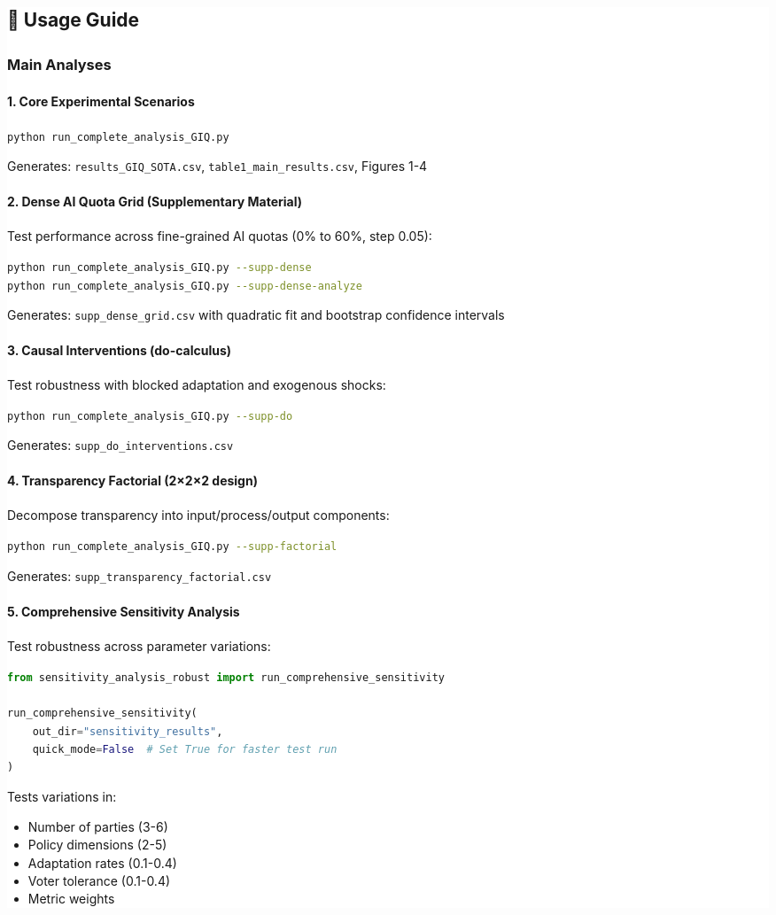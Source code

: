 
## 📖 Usage Guide

### Main Analyses

#### 1. **Core Experimental Scenarios**

```bash
python run_complete_analysis_GIQ.py
```

Generates: `results_GIQ_SOTA.csv`, `table1_main_results.csv`, Figures 1-4

#### 2. **Dense AI Quota Grid** (Supplementary Material)

Test performance across fine-grained AI quotas (0% to 60%, step 0.05):

```bash
python run_complete_analysis_GIQ.py --supp-dense
python run_complete_analysis_GIQ.py --supp-dense-analyze
```

Generates: `supp_dense_grid.csv` with quadratic fit and bootstrap confidence intervals

#### 3. **Causal Interventions** (do-calculus)

Test robustness with blocked adaptation and exogenous shocks:

```bash
python run_complete_analysis_GIQ.py --supp-do
```

Generates: `supp_do_interventions.csv`

#### 4. **Transparency Factorial** (2×2×2 design)

Decompose transparency into input/process/output components:

```bash
python run_complete_analysis_GIQ.py --supp-factorial
```

Generates: `supp_transparency_factorial.csv`

#### 5. **Comprehensive Sensitivity Analysis**

Test robustness across parameter variations:

```python
from sensitivity_analysis_robust import run_comprehensive_sensitivity

run_comprehensive_sensitivity(
    out_dir="sensitivity_results",
    quick_mode=False  # Set True for faster test run
)
```

Tests variations in:
- Number of parties (3-6)
- Policy dimensions (2-5)
- Adaptation rates (0.1-0.4)
- Voter tolerance (0.1-0.4)
- Metric weights
